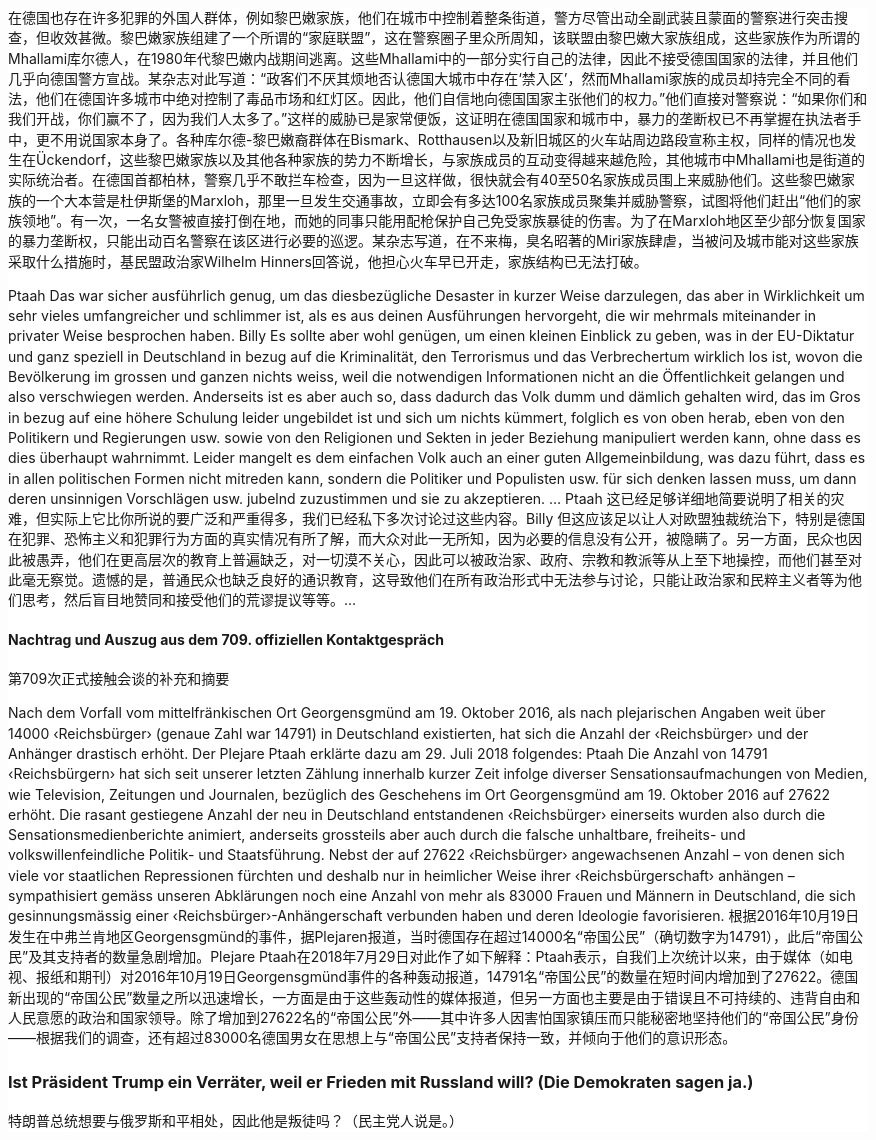 在德国也存在许多犯罪的外国人群体，例如黎巴嫩家族，他们在城市中控制着整条街道，警方尽管出动全副武装且蒙面的警察进行突击搜查，但收效甚微。黎巴嫩家族组建了一个所谓的“家庭联盟”，这在警察圈子里众所周知，该联盟由黎巴嫩大家族组成，这些家族作为所谓的Mhallami库尔德人，在1980年代黎巴嫩内战期间逃离。这些Mhallami中的一部分实行自己的法律，因此不接受德国国家的法律，并且他们几乎向德国警方宣战。某杂志对此写道：“政客们不厌其烦地否认德国大城市中存在‘禁入区’，然而Mhallami家族的成员却持完全不同的看法，他们在德国许多城市中绝对控制了毒品市场和红灯区。因此，他们自信地向德国国家主张他们的权力。”他们直接对警察说：“如果你们和我们开战，你们赢不了，因为我们人太多了。”这样的威胁已是家常便饭，这证明在德国国家和城市中，暴力的垄断权已不再掌握在执法者手中，更不用说国家本身了。各种库尔德-黎巴嫩裔群体在Bismark、Rotthausen以及新旧城区的火车站周边路段宣称主权，同样的情况也发生在Ückendorf，这些黎巴嫩家族以及其他各种家族的势力不断增长，与家族成员的互动变得越来越危险，其他城市中Mhallami也是街道的实际统治者。在德国首都柏林，警察几乎不敢拦车检查，因为一旦这样做，很快就会有40至50名家族成员围上来威胁他们。这些黎巴嫩家族的一个大本营是杜伊斯堡的Marxloh，那里一旦发生交通事故，立即会有多达100名家族成员聚集并威胁警察，试图将他们赶出“他们的家族领地”。有一次，一名女警被直接打倒在地，而她的同事只能用配枪保护自己免受家族暴徒的伤害。为了在Marxloh地区至少部分恢复国家的暴力垄断权，只能出动百名警察在该区进行必要的巡逻。某杂志写道，在不来梅，臭名昭著的Miri家族肆虐，当被问及城市能对这些家族采取什么措施时，基民盟政治家Wilhelm Hinners回答说，他担心火车早已开走，家族结构已无法打破。

Ptaah      Das war sicher ausführlich genug, um das diesbezügliche Desaster in kurzer Weise darzulegen, das aber in Wirklichkeit um sehr vieles umfangreicher und schlimmer ist, als es aus deinen Ausführungen hervorgeht, die wir mehrmals miteinander in privater Weise besprochen haben. Billy       Es sollte aber wohl genügen, um einen kleinen Einblick zu geben, was in der EU-Diktatur und ganz speziell in Deutschland in bezug auf die Kriminalität, den Terrorismus und das Verbrechertum wirklich los ist, wovon die Bevölkerung im grossen und ganzen nichts weiss, weil die notwendigen Informationen nicht an die Öffentlichkeit gelangen und also verschwiegen werden. Anderseits ist es aber auch so, dass dadurch das Volk dumm und dämlich gehalten wird, das im Gros in bezug auf eine höhere Schulung leider ungebildet ist und sich um nichts kümmert, folglich es von oben herab, eben von den Politikern und Regierungen usw. sowie von den Religionen und Sekten in jeder Beziehung manipuliert werden kann, ohne dass es dies überhaupt wahrnimmt. Leider mangelt es dem einfachen Volk auch an einer guten Allgemeinbildung, was dazu führt, dass es in allen politischen Formen nicht mitreden kann, sondern die Politiker und Populisten usw. für sich denken lassen muss, um dann deren unsinnigen Vorschlägen usw. jubelnd zuzustimmen und sie zu akzeptieren. …
Ptaah 这已经足够详细地简要说明了相关的灾难，但实际上它比你所说的要广泛和严重得多，我们已经私下多次讨论过这些内容。Billy 但这应该足以让人对欧盟独裁统治下，特别是德国在犯罪、恐怖主义和犯罪行为方面的真实情况有所了解，而大众对此一无所知，因为必要的信息没有公开，被隐瞒了。另一方面，民众也因此被愚弄，他们在更高层次的教育上普遍缺乏，对一切漠不关心，因此可以被政治家、政府、宗教和教派等从上至下地操控，而他们甚至对此毫无察觉。遗憾的是，普通民众也缺乏良好的通识教育，这导致他们在所有政治形式中无法参与讨论，只能让政治家和民粹主义者等为他们思考，然后盲目地赞同和接受他们的荒谬提议等等。…

#### Nachtrag und Auszug aus dem 709. offiziellen Kontaktgespräch
第709次正式接触会谈的补充和摘要

Nach dem Vorfall vom mittelfränkischen Ort Georgensgmünd am 19. Oktober 2016, als nach plejarischen Angaben weit über 14000 ‹Reichsbürger› (genaue Zahl war 14791) in Deutschland existierten, hat sich die Anzahl der ‹Reichsbürger› und der Anhänger drastisch erhöht. Der Plejare Ptaah erklärte dazu am 29. Juli 2018 folgendes: Ptaah      Die Anzahl von 14791 ‹Reichsbürgern› hat sich seit unserer letzten Zählung innerhalb kurzer Zeit infolge diverser Sensationsaufmachungen von Medien, wie Television, Zeitungen und Journalen, bezüglich des Geschehens im Ort Georgensgmünd am 19. Oktober 2016 auf 27622 erhöht. Die rasant gestiegene Anzahl der neu in Deutschland entstandenen ‹Reichsbürger› einerseits wurden also durch die Sensationsmedienberichte animiert, anderseits grossteils aber auch durch die falsche unhaltbare, freiheits- und volkswillenfeindliche Politik- und Staatsführung. Nebst der auf 27622 ‹Reichsbürger› angewachsenen Anzahl – von denen sich viele vor staatlichen Repressionen fürchten und deshalb nur in heimlicher Weise ihrer ‹Reichsbürgerschaft› anhängen – sympathisiert gemäss unseren Abklärungen noch eine Anzahl von mehr als 83000 Frauen und Männern in Deutschland, die sich gesinnungsmässig einer ‹Reichsbürger›-Anhängerschaft verbunden haben und deren Ideologie favorisieren.
根据2016年10月19日发生在中弗兰肯地区Georgensgmünd的事件，据Plejaren报道，当时德国存在超过14000名“帝国公民”（确切数字为14791），此后“帝国公民”及其支持者的数量急剧增加。Plejare Ptaah在2018年7月29日对此作了如下解释：Ptaah表示，自我们上次统计以来，由于媒体（如电视、报纸和期刊）对2016年10月19日Georgensgmünd事件的各种轰动报道，14791名“帝国公民”的数量在短时间内增加到了27622。德国新出现的“帝国公民”数量之所以迅速增长，一方面是由于这些轰动性的媒体报道，但另一方面也主要是由于错误且不可持续的、违背自由和人民意愿的政治和国家领导。除了增加到27622名的“帝国公民”外——其中许多人因害怕国家镇压而只能秘密地坚持他们的“帝国公民”身份——根据我们的调查，还有超过83000名德国男女在思想上与“帝国公民”支持者保持一致，并倾向于他们的意识形态。

### Ist Präsident Trump ein Verräter, weil er Frieden mit Russland will? (Die Demokraten sagen ja.)
特朗普总统想要与俄罗斯和平相处，因此他是叛徒吗？（民主党人说是。）
